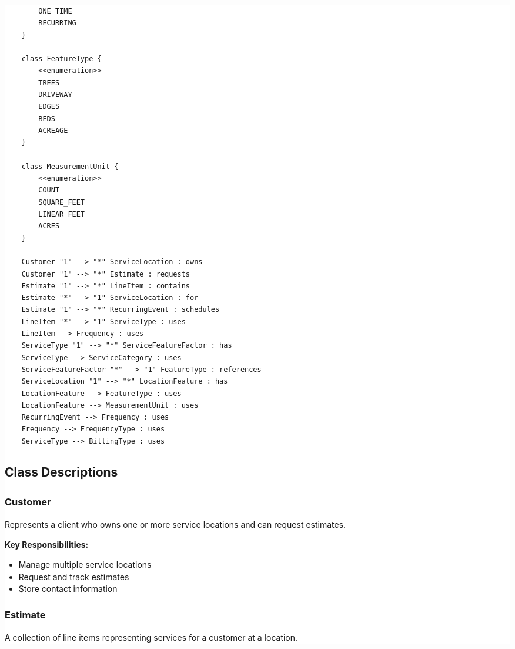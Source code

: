 ```mermaid
        ONE_TIME
        RECURRING
    }

    class FeatureType {
        <<enumeration>>
        TREES
        DRIVEWAY
        EDGES
        BEDS
        ACREAGE
    }

    class MeasurementUnit {
        <<enumeration>>
        COUNT
        SQUARE_FEET
        LINEAR_FEET
        ACRES
    }

    Customer "1" --> "*" ServiceLocation : owns
    Customer "1" --> "*" Estimate : requests
    Estimate "1" --> "*" LineItem : contains
    Estimate "*" --> "1" ServiceLocation : for
    Estimate "1" --> "*" RecurringEvent : schedules
    LineItem "*" --> "1" ServiceType : uses
    LineItem --> Frequency : uses
    ServiceType "1" --> "*" ServiceFeatureFactor : has
    ServiceType --> ServiceCategory : uses
    ServiceFeatureFactor "*" --> "1" FeatureType : references
    ServiceLocation "1" --> "*" LocationFeature : has
    LocationFeature --> FeatureType : uses
    LocationFeature --> MeasurementUnit : uses
    RecurringEvent --> Frequency : uses
    Frequency --> FrequencyType : uses
    ServiceType --> BillingType : uses
```

## Class Descriptions

### Customer
Represents a client who owns one or more service locations and can request estimates.

**Key Responsibilities:**

- Manage multiple service locations
- Request and track estimates
- Store contact information

### Estimate
A collection of line items representing services for a customer at a location.
